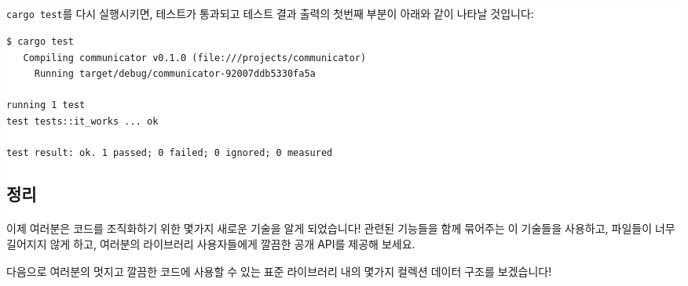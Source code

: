 `cargo test`를 다시 실행시키면, 테스트가 통과되고 테스트 결과 출력의 첫번째 부분이
아래와 같이 나타날 것입니다:

```text
$ cargo test
   Compiling communicator v0.1.0 (file:///projects/communicator)
     Running target/debug/communicator-92007ddb5330fa5a

running 1 test
test tests::it_works ... ok

test result: ok. 1 passed; 0 failed; 0 ignored; 0 measured
```

## 정리

이제 여러분은 코드를 조직화하기 위한 몇가지 새로운 기술을 알게 되었습니다! 관련된
기능들을 함께 묶어주는 이 기술들을 사용하고, 파일들이 너무 길어지지 않게 하고,
여러분의 라이브러리 사용자들에게 깔끔한 공개 API를 제공해 보세요.

다음으로 여러분의 멋지고 깔끔한 코드에 사용할 수 있는 표준 라이브러리 내의 몇가지
컬렉션 데이터 구조를 보겠습니다!
